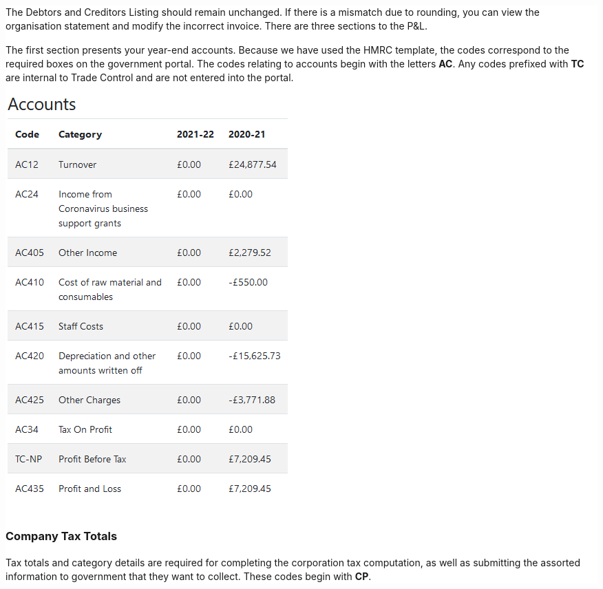The Debtors and Creditors Listing should remain unchanged. If there is a mismatch due to rounding, you can view the organisation statement and modify the incorrect invoice. There are three sections to the P&L.

The first section presents your year-end accounts. Because we have used the HMRC template, the codes correspond to the required boxes on the government portal. The codes relating to accounts begin with the letters **AC**. Any codes prefixed with **TC** are internal to Trade Control and are not entered into the portal.

![profit and loss account](/images/web_profit_and_loss3.png) 

### Company Tax Totals

Tax totals and category details are required for completing the corporation tax computation, as well as submitting the assorted information to government that they want to collect. These codes begin with **CP**. 
